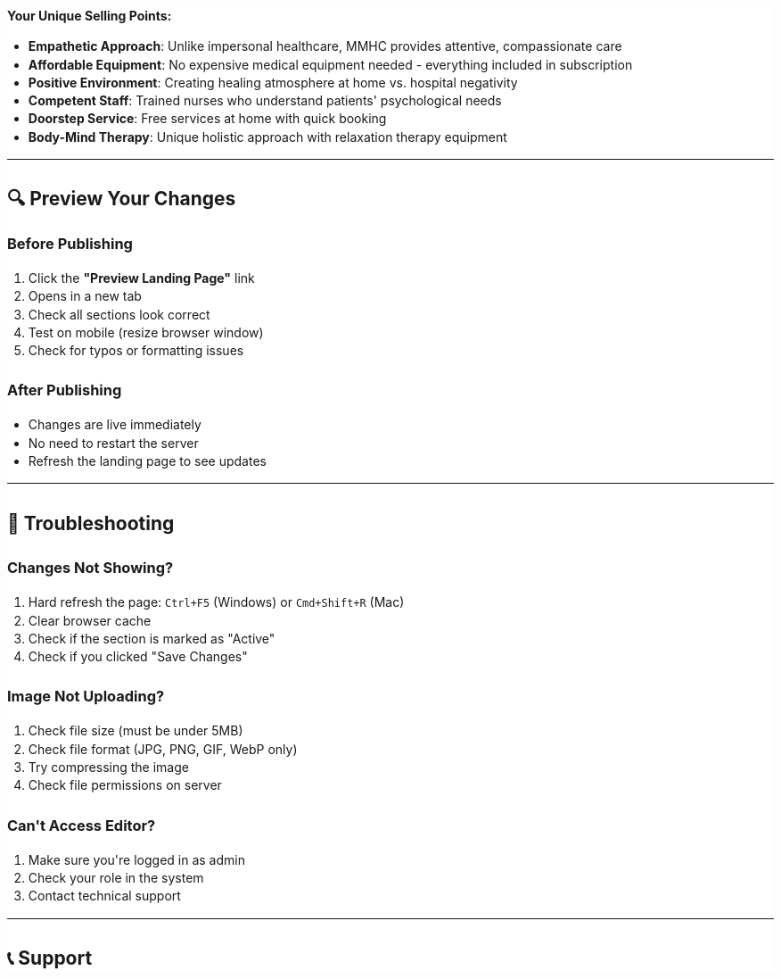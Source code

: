 **Your Unique Selling Points:**
- **Empathetic Approach**: Unlike impersonal healthcare, MMHC provides attentive, compassionate care
- **Affordable Equipment**: No expensive medical equipment needed - everything included in subscription
- **Positive Environment**: Creating healing atmosphere at home vs. hospital negativity
- **Competent Staff**: Trained nurses who understand patients' psychological needs
- **Doorstep Service**: Free services at home with quick booking
- **Body-Mind Therapy**: Unique holistic approach with relaxation therapy equipment

---

## 🔍 Preview Your Changes

### Before Publishing
1. Click the **"Preview Landing Page"** link
2. Opens in a new tab
3. Check all sections look correct
4. Test on mobile (resize browser window)
5. Check for typos or formatting issues

### After Publishing
- Changes are live immediately
- No need to restart the server
- Refresh the landing page to see updates

---

## 🚨 Troubleshooting

### Changes Not Showing?
1. Hard refresh the page: `Ctrl+F5` (Windows) or `Cmd+Shift+R` (Mac)
2. Clear browser cache
3. Check if the section is marked as "Active"
4. Check if you clicked "Save Changes"

### Image Not Uploading?
1. Check file size (must be under 5MB)
2. Check file format (JPG, PNG, GIF, WebP only)
3. Try compressing the image
4. Check file permissions on server

### Can't Access Editor?
1. Make sure you're logged in as admin
2. Check your role in the system
3. Contact technical support

---

## 📞 Support
